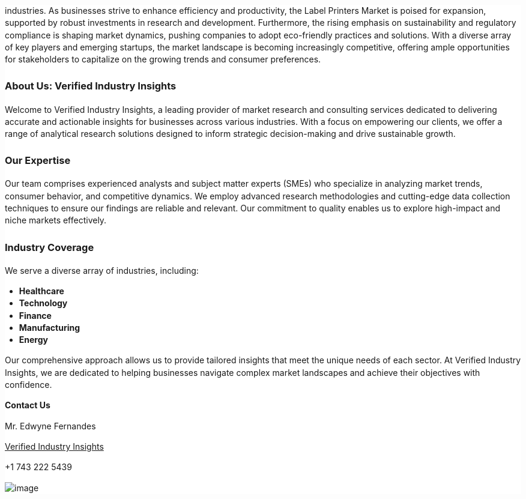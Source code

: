 industries. As businesses strive to enhance efficiency and productivity, the Label Printers Market is poised for expansion, supported by robust investments in research and development. Furthermore, the rising emphasis on sustainability and regulatory compliance is shaping market dynamics, pushing companies to adopt eco-friendly practices and solutions. With a diverse array of key players and emerging startups, the market landscape is becoming increasingly competitive, offering ample opportunities for stakeholders to capitalize on the growing trends and consumer preferences.</p><h3>About Us: Verified Industry Insights</h3><p>Welcome to Verified Industry Insights, a leading provider of market research and consulting services dedicated to delivering accurate and actionable insights for businesses across various industries. With a focus on empowering our clients, we offer a range of analytical research solutions designed to inform strategic decision-making and drive sustainable growth.</p><h3>Our Expertise</h3><p>Our team comprises experienced analysts and subject matter experts (SMEs) who specialize in analyzing market trends, consumer behavior, and competitive dynamics. We employ advanced research methodologies and cutting-edge data collection techniques to ensure our findings are reliable and relevant. Our commitment to quality enables us to explore high-impact and niche markets effectively.</p><h3>Industry Coverage</h3><p>We serve a diverse array of industries, including:</p><ul><li><strong>Healthcare</strong></li><li><strong>Technology</strong></li><li><strong>Finance</strong></li><li><strong>Manufacturing</strong></li><li><strong>Energy</strong></li></ul><p>Our comprehensive approach allows us to provide tailored insights that meet the unique needs of each sector. At Verified Industry Insights, we are dedicated to helping businesses navigate complex market landscapes and achieve their objectives with confidence.</p><p><strong>Contact Us</strong></p><p>Mr. Edwyne Fernandes</p><p><a href="https://www.verifiedindustryinsights.com/">Verified Industry Insights</a></p><p>+1 743 222 5439</p>
![image](https://github.com/user-attachments/assets/8dfffef2-6d8a-4bd1-90d0-4c453e2f5107)
